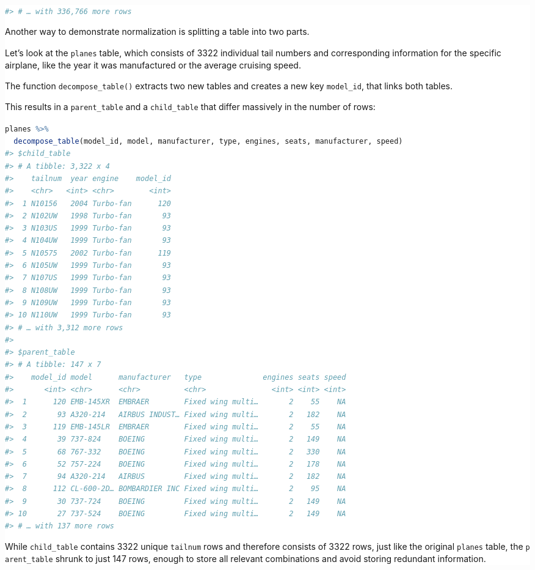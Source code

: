 ``` r
#> # … with 336,766 more rows
```

Another way to demonstrate normalization is splitting a table into two
parts.

Let’s look at the `planes` table, which consists of 3322 individual tail
numbers and corresponding information for the specific airplane, like
the year it was manufactured or the average cruising speed.

The function `decompose_table()` extracts two new tables and creates a
new key `model_id`, that links both tables.

This results in a `parent_table` and a `child_table` that differ
massively in the number of rows:

``` r
planes %>%
  decompose_table(model_id, model, manufacturer, type, engines, seats, manufacturer, speed)
#> $child_table
#> # A tibble: 3,322 x 4
#>    tailnum  year engine    model_id
#>    <chr>   <int> <chr>        <int>
#>  1 N10156   2004 Turbo-fan      120
#>  2 N102UW   1998 Turbo-fan       93
#>  3 N103US   1999 Turbo-fan       93
#>  4 N104UW   1999 Turbo-fan       93
#>  5 N10575   2002 Turbo-fan      119
#>  6 N105UW   1999 Turbo-fan       93
#>  7 N107US   1999 Turbo-fan       93
#>  8 N108UW   1999 Turbo-fan       93
#>  9 N109UW   1999 Turbo-fan       93
#> 10 N110UW   1999 Turbo-fan       93
#> # … with 3,312 more rows
#> 
#> $parent_table
#> # A tibble: 147 x 7
#>    model_id model      manufacturer   type              engines seats speed
#>       <int> <chr>      <chr>          <chr>               <int> <int> <int>
#>  1      120 EMB-145XR  EMBRAER        Fixed wing multi…       2    55    NA
#>  2       93 A320-214   AIRBUS INDUST… Fixed wing multi…       2   182    NA
#>  3      119 EMB-145LR  EMBRAER        Fixed wing multi…       2    55    NA
#>  4       39 737-824    BOEING         Fixed wing multi…       2   149    NA
#>  5       68 767-332    BOEING         Fixed wing multi…       2   330    NA
#>  6       52 757-224    BOEING         Fixed wing multi…       2   178    NA
#>  7       94 A320-214   AIRBUS         Fixed wing multi…       2   182    NA
#>  8      112 CL-600-2D… BOMBARDIER INC Fixed wing multi…       2    95    NA
#>  9       30 737-724    BOEING         Fixed wing multi…       2   149    NA
#> 10       27 737-524    BOEING         Fixed wing multi…       2   149    NA
#> # … with 137 more rows
```

While `child_table` contains 3322 unique `tailnum` rows and therefore
consists of 3322 rows, just like the original `planes` table, the
`parent_table` shrunk to just 147 rows, enough to store all relevant
combinations and avoid storing redundant information.

